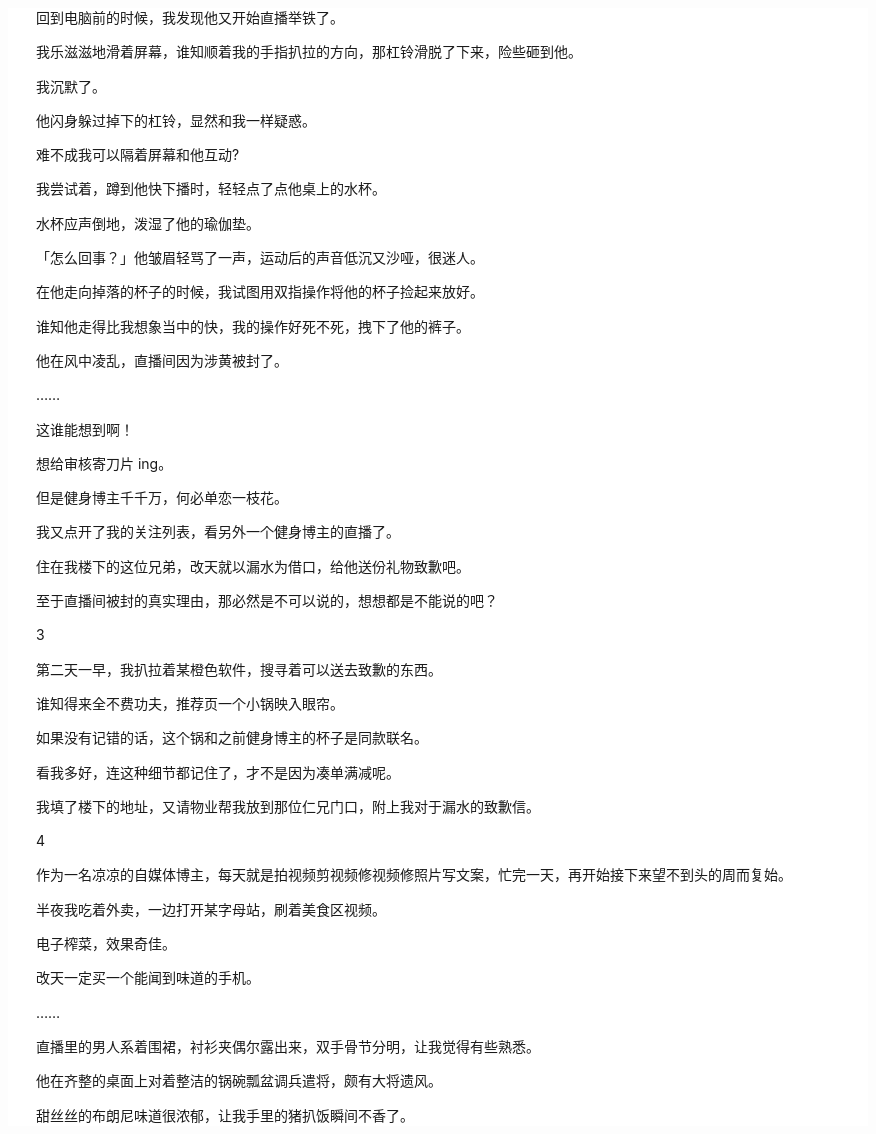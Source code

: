 &emsp;&emsp;回到电脑前的时候，我发现他又开始直播举铁了。  
  
&emsp;&emsp;我乐滋滋地滑着屏幕，谁知顺着我的手指扒拉的方向，那杠铃滑脱了下来，险些砸到他。  
  
&emsp;&emsp;我沉默了。  
  
&emsp;&emsp;他闪身躲过掉下的杠铃，显然和我一样疑惑。  
  
&emsp;&emsp;难不成我可以隔着屏幕和他互动?  
  
&emsp;&emsp;我尝试着，蹲到他快下播时，轻轻点了点他桌上的水杯。  
  
&emsp;&emsp;水杯应声倒地，泼湿了他的瑜伽垫。  
  
&emsp;&emsp;「怎么回事？」他皱眉轻骂了一声，运动后的声音低沉又沙哑，很迷人。  
  
&emsp;&emsp;在他走向掉落的杯子的时候，我试图用双指操作将他的杯子捡起来放好。  
  
&emsp;&emsp;谁知他走得比我想象当中的快，我的操作好死不死，拽下了他的裤子。  
  
&emsp;&emsp;他在风中凌乱，直播间因为涉黄被封了。  
  
&emsp;&emsp;……  
  
&emsp;&emsp;这谁能想到啊！  
  
&emsp;&emsp;想给审核寄刀片 ing。  
  
&emsp;&emsp;但是健身博主千千万，何必单恋一枝花。  
  
&emsp;&emsp;我又点开了我的关注列表，看另外一个健身博主的直播了。  
  
&emsp;&emsp;住在我楼下的这位兄弟，改天就以漏水为借口，给他送份礼物致歉吧。  
  
&emsp;&emsp;至于直播间被封的真实理由，那必然是不可以说的，想想都是不能说的吧？  
  
&emsp;&emsp;3  
  
&emsp;&emsp;第二天一早，我扒拉着某橙色软件，搜寻着可以送去致歉的东西。  
  
&emsp;&emsp;谁知得来全不费功夫，推荐页一个小锅映入眼帘。  
  
&emsp;&emsp;如果没有记错的话，这个锅和之前健身博主的杯子是同款联名。  
  
&emsp;&emsp;看我多好，连这种细节都记住了，才不是因为凑单满减呢。  
  
&emsp;&emsp;我填了楼下的地址，又请物业帮我放到那位仁兄门口，附上我对于漏水的致歉信。  
  
&emsp;&emsp;4  
  
&emsp;&emsp;作为一名凉凉的自媒体博主，每天就是拍视频剪视频修视频修照片写文案，忙完一天，再开始接下来望不到头的周而复始。  
  
&emsp;&emsp;半夜我吃着外卖，一边打开某字母站，刷着美食区视频。  
  
&emsp;&emsp;电子榨菜，效果奇佳。  
  
&emsp;&emsp;改天一定买一个能闻到味道的手机。  
  
&emsp;&emsp;……  
  
&emsp;&emsp;直播里的男人系着围裙，衬衫夹偶尔露出来，双手骨节分明，让我觉得有些熟悉。  
  
&emsp;&emsp;他在齐整的桌面上对着整洁的锅碗瓢盆调兵遣将，颇有大将遗风。  
  
&emsp;&emsp;甜丝丝的布朗尼味道很浓郁，让我手里的猪扒饭瞬间不香了。  
  
